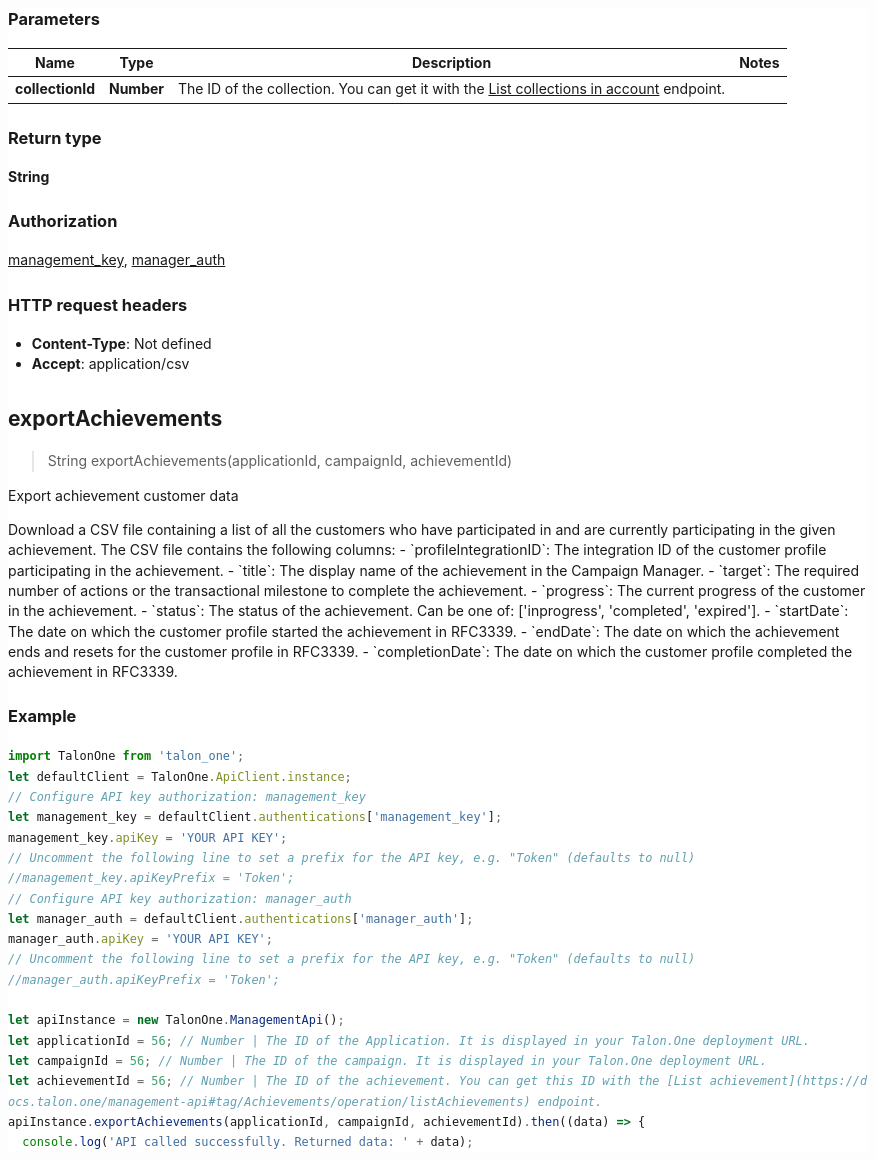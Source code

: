 ### Parameters


Name | Type | Description  | Notes
------------- | ------------- | ------------- | -------------
 **collectionId** | **Number**| The ID of the collection. You can get it with the [List collections in account](#operation/listAccountCollections) endpoint. | 

### Return type

**String**

### Authorization

[management_key](../README.md#management_key), [manager_auth](../README.md#manager_auth)

### HTTP request headers

- **Content-Type**: Not defined
- **Accept**: application/csv


## exportAchievements

> String exportAchievements(applicationId, campaignId, achievementId)

Export achievement customer data

Download a CSV file containing a list of all the customers who have participated in and are currently participating in the given achievement.  The CSV file contains the following columns: - &#x60;profileIntegrationID&#x60;: The integration ID of the customer profile participating in the achievement. - &#x60;title&#x60;: The display name of the achievement in the Campaign Manager. - &#x60;target&#x60;: The required number of actions or the transactional milestone to complete the achievement. - &#x60;progress&#x60;: The current progress of the customer in the achievement. - &#x60;status&#x60;: The status of the achievement. Can be one of: [&#39;inprogress&#39;, &#39;completed&#39;, &#39;expired&#39;]. - &#x60;startDate&#x60;: The date on which the customer profile started the achievement in RFC3339. - &#x60;endDate&#x60;: The date on which the achievement ends and resets for the customer profile in RFC3339. - &#x60;completionDate&#x60;: The date on which the customer profile completed the achievement in RFC3339. 

### Example

```javascript
import TalonOne from 'talon_one';
let defaultClient = TalonOne.ApiClient.instance;
// Configure API key authorization: management_key
let management_key = defaultClient.authentications['management_key'];
management_key.apiKey = 'YOUR API KEY';
// Uncomment the following line to set a prefix for the API key, e.g. "Token" (defaults to null)
//management_key.apiKeyPrefix = 'Token';
// Configure API key authorization: manager_auth
let manager_auth = defaultClient.authentications['manager_auth'];
manager_auth.apiKey = 'YOUR API KEY';
// Uncomment the following line to set a prefix for the API key, e.g. "Token" (defaults to null)
//manager_auth.apiKeyPrefix = 'Token';

let apiInstance = new TalonOne.ManagementApi();
let applicationId = 56; // Number | The ID of the Application. It is displayed in your Talon.One deployment URL.
let campaignId = 56; // Number | The ID of the campaign. It is displayed in your Talon.One deployment URL.
let achievementId = 56; // Number | The ID of the achievement. You can get this ID with the [List achievement](https://docs.talon.one/management-api#tag/Achievements/operation/listAchievements) endpoint.
apiInstance.exportAchievements(applicationId, campaignId, achievementId).then((data) => {
  console.log('API called successfully. Returned data: ' + data);
```